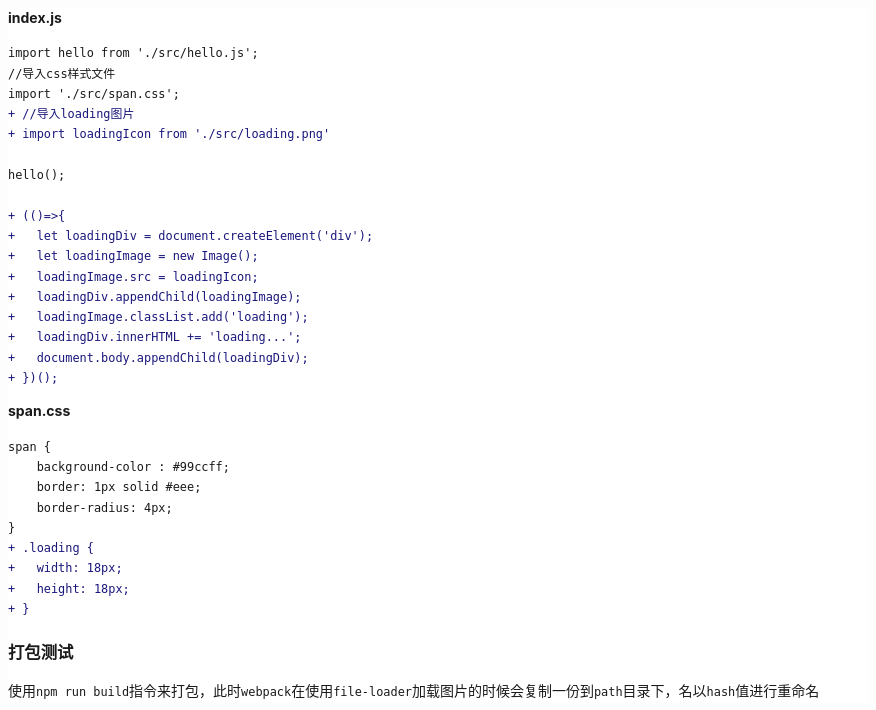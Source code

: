 **index.js**

```diff
import hello from './src/hello.js';
//导入css样式文件
import './src/span.css';
+ //导入loading图片
+ import loadingIcon from './src/loading.png'

hello();

+ (()=>{
+ 	let loadingDiv = document.createElement('div');
+ 	let loadingImage = new Image();
+ 	loadingImage.src = loadingIcon;
+ 	loadingDiv.appendChild(loadingImage);
+ 	loadingImage.classList.add('loading');
+ 	loadingDiv.innerHTML += 'loading...';
+ 	document.body.appendChild(loadingDiv);
+ })();
```

**span.css**

```diff
span {
	background-color : #99ccff;
	border: 1px solid #eee;
	border-radius: 4px;
}
+ .loading {
+ 	width: 18px;
+ 	height: 18px;
+ }
```

### 打包测试

使用`npm run build`指令来打包，此时`webpack`在使用`file-loader`加载图片的时候会复制一份到`path`目录下，名以`hash`值进行重命名
